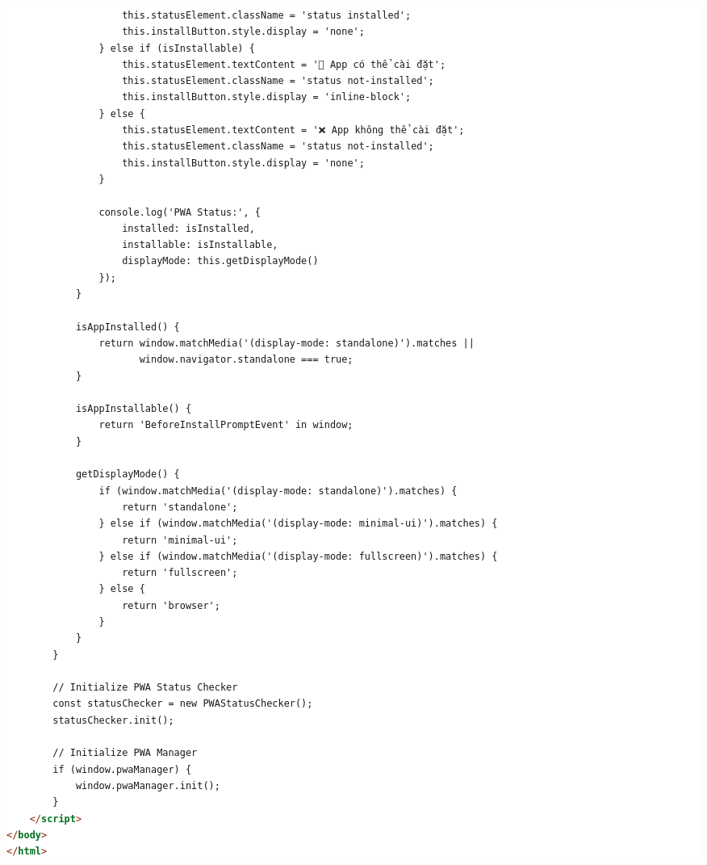 ```html
                    this.statusElement.className = 'status installed';
                    this.installButton.style.display = 'none';
                } else if (isInstallable) {
                    this.statusElement.textContent = '📱 App có thể cài đặt';
                    this.statusElement.className = 'status not-installed';
                    this.installButton.style.display = 'inline-block';
                } else {
                    this.statusElement.textContent = '❌ App không thể cài đặt';
                    this.statusElement.className = 'status not-installed';
                    this.installButton.style.display = 'none';
                }
                
                console.log('PWA Status:', {
                    installed: isInstalled,
                    installable: isInstallable,
                    displayMode: this.getDisplayMode()
                });
            }
            
            isAppInstalled() {
                return window.matchMedia('(display-mode: standalone)').matches ||
                       window.navigator.standalone === true;
            }
            
            isAppInstallable() {
                return 'BeforeInstallPromptEvent' in window;
            }
            
            getDisplayMode() {
                if (window.matchMedia('(display-mode: standalone)').matches) {
                    return 'standalone';
                } else if (window.matchMedia('(display-mode: minimal-ui)').matches) {
                    return 'minimal-ui';
                } else if (window.matchMedia('(display-mode: fullscreen)').matches) {
                    return 'fullscreen';
                } else {
                    return 'browser';
                }
            }
        }
        
        // Initialize PWA Status Checker
        const statusChecker = new PWAStatusChecker();
        statusChecker.init();
        
        // Initialize PWA Manager
        if (window.pwaManager) {
            window.pwaManager.init();
        }
    </script>
</body>
</html>
```
